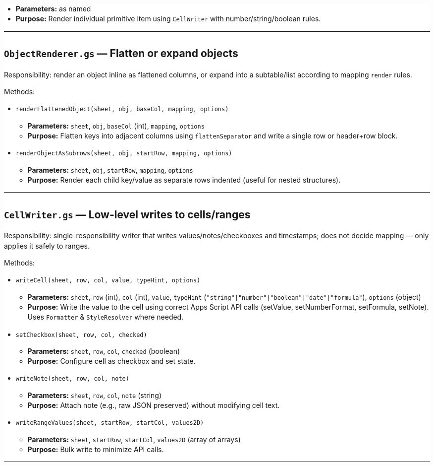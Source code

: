   * **Parameters:** as named
  * **Purpose:** Render individual primitive item using `CellWriter` with number/string/boolean rules.

---

## `ObjectRenderer.gs` — **Flatten or expand objects**

Responsibility: render an object inline as flattened columns, or expand into a subtable/list according to mapping `render` rules.

Methods:

* `renderFlattenedObject(sheet, obj, baseCol, mapping, options)`

  * **Parameters:** `sheet`, `obj`, `baseCol` (int), `mapping`, `options`
  * **Purpose:** Flatten keys into adjacent columns using `flattenSeparator` and write a single row or header+row block.

* `renderObjectAsSubrows(sheet, obj, startRow, mapping, options)`

  * **Parameters:** `sheet`, `obj`, `startRow`, `mapping`, `options`
  * **Purpose:** Render each child key/value as separate rows indented (useful for nested structures).

---

## `CellWriter.gs` — **Low-level writes to cells/ranges**

Responsibility: single-responsibility writer that writes values/notes/checkboxes and timestamps; does not decide mapping — only applies it safely to ranges.

Methods:

* `writeCell(sheet, row, col, value, typeHint, options)`

  * **Parameters:** `sheet`, `row` (int), `col` (int), `value`, `typeHint` (`"string"|"number"|"boolean"|"date"|"formula"`), `options` (object)
  * **Purpose:** Write the value to the cell using correct Apps Script API calls (setValue, setNumberFormat, setFormula, setNote). Uses `Formatter` & `StyleResolver` where needed.

* `setCheckbox(sheet, row, col, checked)`

  * **Parameters:** `sheet`, `row`, `col`, `checked` (boolean)
  * **Purpose:** Configure cell as checkbox and set state.

* `writeNote(sheet, row, col, note)`

  * **Parameters:** `sheet`, `row`, `col`, `note` (string)
  * **Purpose:** Attach note (e.g., raw JSON preserved) without modifying cell text.

* `writeRangeValues(sheet, startRow, startCol, values2D)`

  * **Parameters:** `sheet`, `startRow`, `startCol`, `values2D` (array of arrays)
  * **Purpose:** Bulk write to minimize API calls.

---
